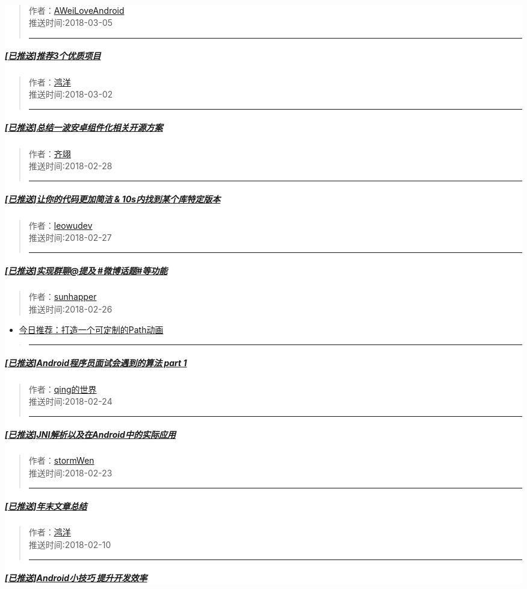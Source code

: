 > 作者：[AWeiLoveAndroid](https://www.jianshu.com/p/c70989bd5f29)<br/>
> 推送时间:2018-03-05
> <hr/>

##### [[已推送]推荐3个优质项目](https://mp.weixin.qq.com/s/tMtq0dbjgu6f1TyKluDvvQ)

> 作者：[鸿洋](https://mp.weixin.qq.com/s/tMtq0dbjgu6f1TyKluDvvQ)<br/>
> 推送时间:2018-03-02
> <hr/>

##### [[已推送]总结一波安卓组件化相关开源方案](http://mp.weixin.qq.com/s/cm5ZBKt0pjHUB9Cu4Wli7Q)

> 作者：[齐翊](https://juejin.im/post/5a7ab8846fb9a0634514a2f5)<br/>
> 推送时间:2018-02-28
> <hr/>

##### [[已推送]让你的代码更加简洁 & 10s内找到某个库特定版本](http://mp.weixin.qq.com/s/RZf_QXyho1NuHLh-c5CSfg)

> 作者：[leowudev](https://www.jianshu.com/p/57c065b124c4)<br/>
> 推送时间:2018-02-27
> <hr/>

##### [[已推送]实现群聊@提及 #微博话题#等功能](http://mp.weixin.qq.com/s/5k16ryd4VeGclsS7Cp8_IA)

> 作者：[sunhapper](https://www.jianshu.com/p/7127c4e0cca9)<br/>
> 推送时间:2018-02-26
- [今日推荐：打造一个可定制的Path动画](http://blog.csdn.net/kobeyxd123/article/details/79346263)
> <hr/>

##### [[已推送]Android程序员面试会遇到的算法 part 1](http://mp.weixin.qq.com/s/msj314u5U2v5477cgkzojg)

> 作者：[qing的世界](https://www.jianshu.com/p/6f179f37ad79)<br/>
> 推送时间:2018-02-24
> <hr/>

##### [[已推送]JNI解析以及在Android中的实际应用](http://mp.weixin.qq.com/s/q2_7E1Nnhyv4hJ9ziIFKLQ)

> 作者：[stormWen](https://juejin.im/user/5743cb0ec26a38006c3b5c75)<br/>
> 推送时间:2018-02-23
> <hr/>

##### [[已推送]年末文章总结](http://mp.weixin.qq.com/s/6q4fg84rvHi18v-34ScRrA)

> 作者：[鸿洋](http://mp.weixin.qq.com/s/6q4fg84rvHi18v-34ScRrA)<br/>
> 推送时间:2018-02-10
> <hr/>

##### [[已推送]Android小技巧 提升开发效率](http://mp.weixin.qq.com/s/wTOyYuMqkX9ezNvbixXquQ)
